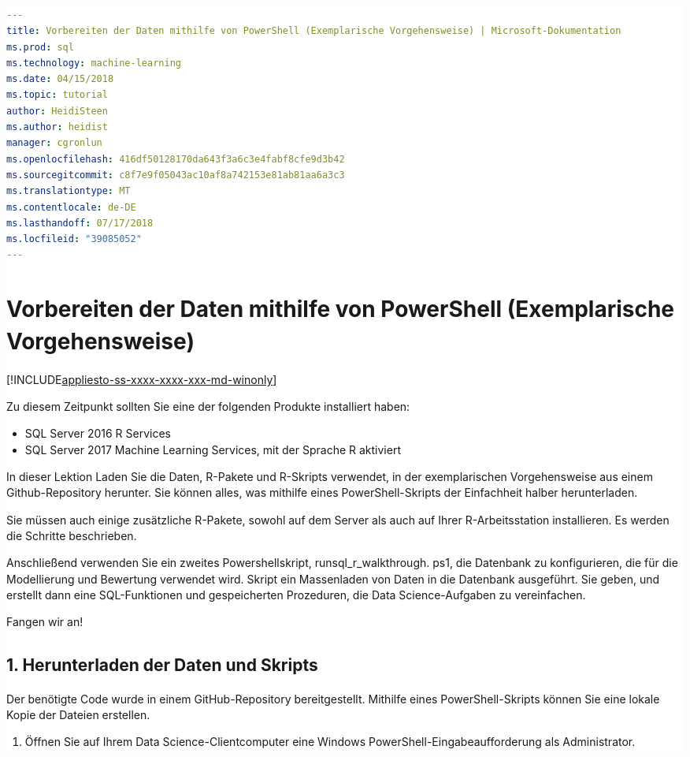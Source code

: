 ```yaml
---
title: Vorbereiten der Daten mithilfe von PowerShell (Exemplarische Vorgehensweise) | Microsoft-Dokumentation
ms.prod: sql
ms.technology: machine-learning
ms.date: 04/15/2018
ms.topic: tutorial
author: HeidiSteen
ms.author: heidist
manager: cgronlun
ms.openlocfilehash: 416df50128170da643f3a6c3e4fabf8cfe9d3b42
ms.sourcegitcommit: c8f7e9f05043ac10af8a742153e81ab81aa6a3c3
ms.translationtype: MT
ms.contentlocale: de-DE
ms.lasthandoff: 07/17/2018
ms.locfileid: "39085052"
---
```

# <a name="prepare-the-data-using-powershell-walkthrough"></a>Vorbereiten der Daten mithilfe von PowerShell (Exemplarische Vorgehensweise)
[!INCLUDE[appliesto-ss-xxxx-xxxx-xxx-md-winonly](../../includes/appliesto-ss-xxxx-xxxx-xxx-md-winonly.md)]

Zu diesem Zeitpunkt sollten Sie eine der folgenden Produkte installiert haben:

+ SQL Server 2016 R Services
+ SQL Server 2017 Machine Learning Services, mit der Sprache R aktiviert

In dieser Lektion Laden Sie die Daten, R-Pakete und R-Skripts verwendet, in der exemplarischen Vorgehensweise aus einem Github-Repository herunter. Sie können alles, was mithilfe eines PowerShell-Skripts der Einfachheit halber herunterladen.

Sie müssen auch einige zusätzliche R-Pakete, sowohl auf dem Server als auch auf Ihrer R-Arbeitsstation installieren. Es werden die Schritte beschrieben.

Anschließend verwenden Sie ein zweites Powershellskript, runsql_r_walkthrough. ps1, die Datenbank zu konfigurieren, die für die Modellierung und Bewertung verwendet wird. Skript ein Massenladen von Daten in die Datenbank ausgeführt. Sie geben, und erstellt dann eine SQL-Funktionen und gespeicherten Prozeduren, die Data Science-Aufgaben zu vereinfachen.

Fangen wir an!

## <a name="1-download-the-data-and-scripts"></a>1. Herunterladen der Daten und Skripts

Der benötigte Code wurde in einem GitHub-Repository bereitgestellt. Mithilfe eines PowerShell-Skripts können Sie eine lokale Kopie der Dateien erstellen.

1.  Öffnen Sie auf Ihrem Data Science-Clientcomputer eine Windows PowerShell-Eingabeaufforderung als Administrator.
